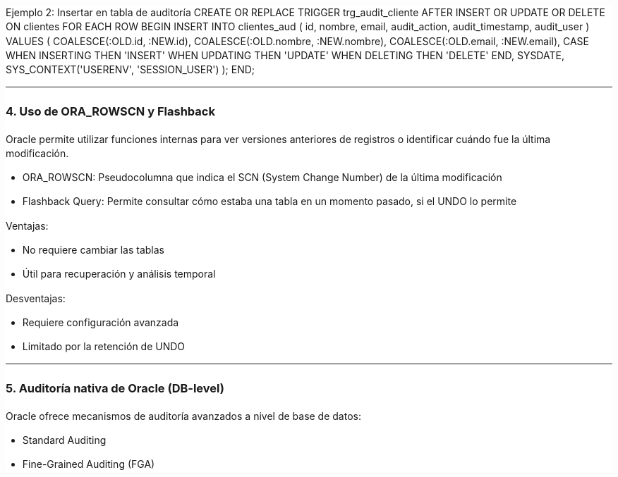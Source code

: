 Ejemplo 2: Insertar en tabla de auditoría
CREATE OR REPLACE TRIGGER trg_audit_cliente
AFTER INSERT OR UPDATE OR DELETE ON clientes
FOR EACH ROW
BEGIN
  INSERT INTO clientes_aud (
    id, nombre, email, audit_action, audit_timestamp, audit_user
  ) VALUES (
    COALESCE(:OLD.id, :NEW.id),
    COALESCE(:OLD.nombre, :NEW.nombre),
    COALESCE(:OLD.email, :NEW.email),
    CASE
      WHEN INSERTING THEN 'INSERT'
      WHEN UPDATING THEN 'UPDATE'
      WHEN DELETING THEN 'DELETE'
    END,
    SYSDATE,
    SYS_CONTEXT('USERENV', 'SESSION_USER')
  );
END;

---

### 4. Uso de ORA_ROWSCN y Flashback

Oracle permite utilizar funciones internas para ver versiones anteriores de registros o identificar cuándo fue la última modificación.

- ORA_ROWSCN: Pseudocolumna que indica el SCN (System Change Number) de la última modificación
    
- Flashback Query: Permite consultar cómo estaba una tabla en un momento pasado, si el UNDO lo permite
    

Ventajas:

- No requiere cambiar las tablas
    
- Útil para recuperación y análisis temporal
    

Desventajas:

- Requiere configuración avanzada
    
- Limitado por la retención de UNDO
    

---

### 5. Auditoría nativa de Oracle (DB-level)

Oracle ofrece mecanismos de auditoría avanzados a nivel de base de datos:

- Standard Auditing
    
- Fine-Grained Auditing (FGA)
    